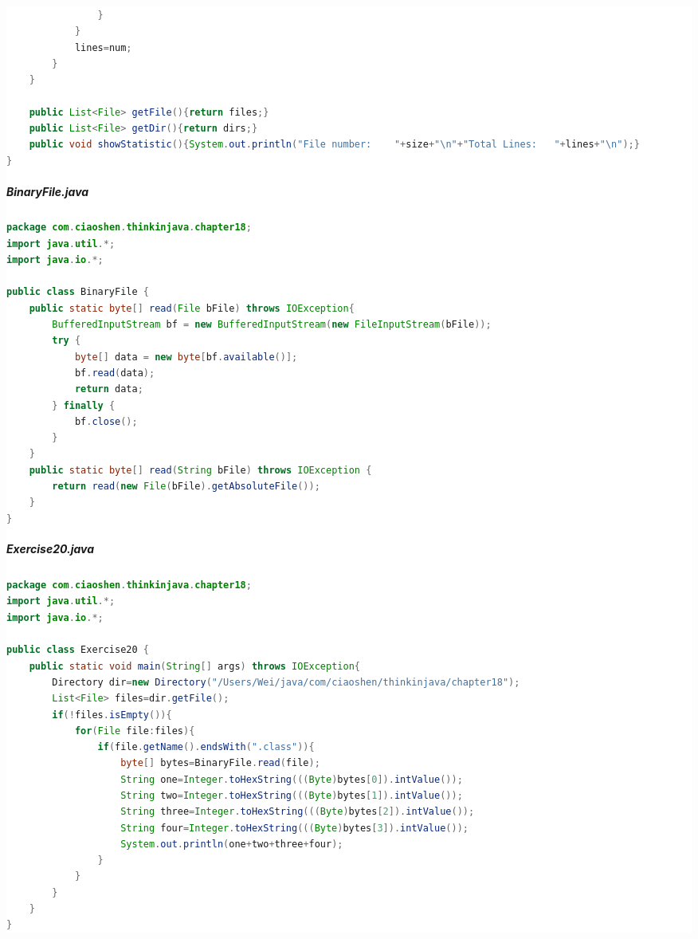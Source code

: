 ```java
                }
            }
            lines=num;
        }
    }

    public List<File> getFile(){return files;}
    public List<File> getDir(){return dirs;}
    public void showStatistic(){System.out.println("File number:    "+size+"\n"+"Total Lines:   "+lines+"\n");}
}
```

##### BinaryFile.java

```java
package com.ciaoshen.thinkinjava.chapter18;
import java.util.*;
import java.io.*;

public class BinaryFile {
    public static byte[] read(File bFile) throws IOException{
        BufferedInputStream bf = new BufferedInputStream(new FileInputStream(bFile));
        try {
            byte[] data = new byte[bf.available()];
            bf.read(data);
            return data;
        } finally {
            bf.close();
        }
    }
    public static byte[] read(String bFile) throws IOException {
        return read(new File(bFile).getAbsoluteFile());
    }
}
```

##### Exercise20.java

```java
package com.ciaoshen.thinkinjava.chapter18;
import java.util.*;
import java.io.*;

public class Exercise20 {
    public static void main(String[] args) throws IOException{
        Directory dir=new Directory("/Users/Wei/java/com/ciaoshen/thinkinjava/chapter18");
        List<File> files=dir.getFile();
        if(!files.isEmpty()){
            for(File file:files){
                if(file.getName().endsWith(".class")){
                    byte[] bytes=BinaryFile.read(file);
                    String one=Integer.toHexString(((Byte)bytes[0]).intValue());
                    String two=Integer.toHexString(((Byte)bytes[1]).intValue());
                    String three=Integer.toHexString(((Byte)bytes[2]).intValue());
                    String four=Integer.toHexString(((Byte)bytes[3]).intValue());
                    System.out.println(one+two+three+four);
                }
            }
        }
    }
}
```
